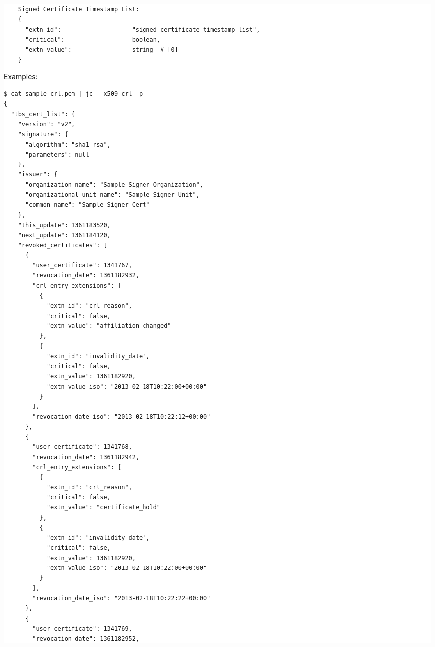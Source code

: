 
        Signed Certificate Timestamp List:
        {
          "extn_id":                    "signed_certificate_timestamp_list",
          "critical":                   boolean,
          "extn_value":                 string  # [0]
        }

Examples:

    $ cat sample-crl.pem | jc --x509-crl -p
    {
      "tbs_cert_list": {
        "version": "v2",
        "signature": {
          "algorithm": "sha1_rsa",
          "parameters": null
        },
        "issuer": {
          "organization_name": "Sample Signer Organization",
          "organizational_unit_name": "Sample Signer Unit",
          "common_name": "Sample Signer Cert"
        },
        "this_update": 1361183520,
        "next_update": 1361184120,
        "revoked_certificates": [
          {
            "user_certificate": 1341767,
            "revocation_date": 1361182932,
            "crl_entry_extensions": [
              {
                "extn_id": "crl_reason",
                "critical": false,
                "extn_value": "affiliation_changed"
              },
              {
                "extn_id": "invalidity_date",
                "critical": false,
                "extn_value": 1361182920,
                "extn_value_iso": "2013-02-18T10:22:00+00:00"
              }
            ],
            "revocation_date_iso": "2013-02-18T10:22:12+00:00"
          },
          {
            "user_certificate": 1341768,
            "revocation_date": 1361182942,
            "crl_entry_extensions": [
              {
                "extn_id": "crl_reason",
                "critical": false,
                "extn_value": "certificate_hold"
              },
              {
                "extn_id": "invalidity_date",
                "critical": false,
                "extn_value": 1361182920,
                "extn_value_iso": "2013-02-18T10:22:00+00:00"
              }
            ],
            "revocation_date_iso": "2013-02-18T10:22:22+00:00"
          },
          {
            "user_certificate": 1341769,
            "revocation_date": 1361182952,